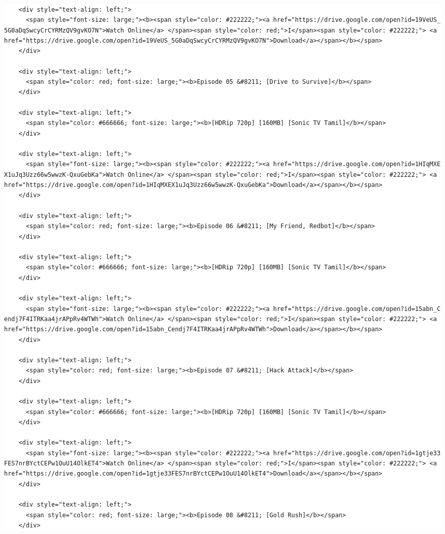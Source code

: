        <div style="text-align: left;">
          <span style="font-size: large;"><b><span style="color: #222222;"><a href="https://drive.google.com/open?id=19VeUS_5G0aDqSwcyCrCYRMzQV9gvKO7N">Watch Online</a> </span><span style="color: red;">I</span><span style="color: #222222;"> <a href="https://drive.google.com/open?id=19VeUS_5G0aDqSwcyCrCYRMzQV9gvKO7N">Download</a></span></b></span>
        </div>
        
        <div style="text-align: left;">
          <span style="color: red; font-size: large;"><b>Episode 05 &#8211; [Drive to Survive]</b></span>
        </div>
        
        <div style="text-align: left;">
          <span style="color: #666666; font-size: large;"><b>[HDRip 720p] [160MB] [Sonic TV Tamil]</b></span>
        </div>
        
        <div style="text-align: left;">
          <span style="font-size: large;"><b><span style="color: #222222;"><a href="https://drive.google.com/open?id=1HIqMXEX1uJq3Uzz66w5wwzK-QxuGebKa">Watch Online</a> </span><span style="color: red;">I</span><span style="color: #222222;"> <a href="https://drive.google.com/open?id=1HIqMXEX1uJq3Uzz66w5wwzK-QxuGebKa">Download</a></span></b></span>
        </div>
        
        <div style="text-align: left;">
          <span style="color: red; font-size: large;"><b>Episode 06 &#8211; [My Friend, Redbot]</b></span>
        </div>
        
        <div style="text-align: left;">
          <span style="color: #666666; font-size: large;"><b>[HDRip 720p] [160MB] [Sonic TV Tamil]</b></span>
        </div>
        
        <div style="text-align: left;">
          <span style="font-size: large;"><b><span style="color: #222222;"><a href="https://drive.google.com/open?id=15abn_Cendj7F4ITRKaa4jrAPpRv4WTWh">Watch Online</a> </span><span style="color: red;">I</span><span style="color: #222222;"> <a href="https://drive.google.com/open?id=15abn_Cendj7F4ITRKaa4jrAPpRv4WTWh">Download</a></span></b></span>
        </div>
        
        <div style="text-align: left;">
          <span style="color: red; font-size: large;"><b>Episode 07 &#8211; [Hack Attack]</b></span>
        </div>
        
        <div style="text-align: left;">
          <span style="color: #666666; font-size: large;"><b>[HDRip 720p] [160MB] [Sonic TV Tamil]</b></span>
        </div>
        
        <div style="text-align: left;">
          <span style="font-size: large;"><b><span style="color: #222222;"><a href="https://drive.google.com/open?id=1gtje33FES7nrBYctCEPw1OuU14OlkET4">Watch Online</a> </span><span style="color: red;">I</span><span style="color: #222222;"> <a href="https://drive.google.com/open?id=1gtje33FES7nrBYctCEPw1OuU14OlkET4">Download</a></span></b></span>
        </div>
        
        <div style="text-align: left;">
          <span style="color: red; font-size: large;"><b>Episode 08 &#8211; [Gold Rush]</b></span>
        </div>
        